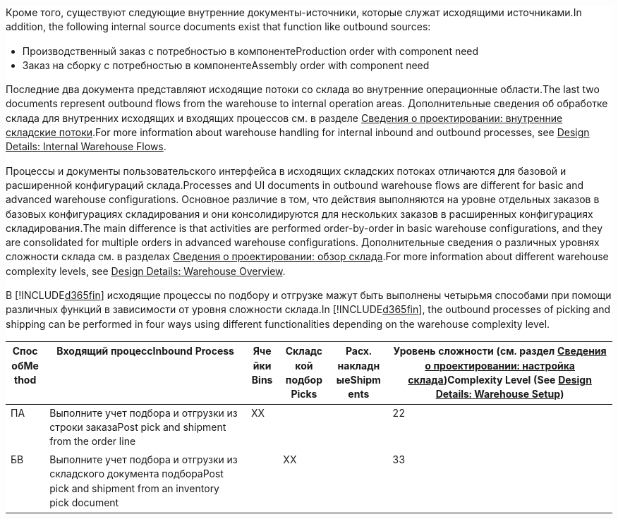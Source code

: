 <span data-ttu-id="b2c5c-113">Кроме того, существуют следующие внутренние документы-источники, которые служат исходящими источниками.</span><span class="sxs-lookup"><span data-stu-id="b2c5c-113">In addition, the following internal source documents exist that function like outbound sources:</span></span>  

- <span data-ttu-id="b2c5c-114">Производственный заказ с потребностью в компоненте</span><span class="sxs-lookup"><span data-stu-id="b2c5c-114">Production order with component need</span></span>  
- <span data-ttu-id="b2c5c-115">Заказ на сборку с потребностью в компоненте</span><span class="sxs-lookup"><span data-stu-id="b2c5c-115">Assembly order with component need</span></span>  

 <span data-ttu-id="b2c5c-116">Последние два документа представляют исходящие потоки со склада во внутренние операционные области.</span><span class="sxs-lookup"><span data-stu-id="b2c5c-116">The last two documents represent outbound flows from the warehouse to internal operation areas.</span></span> <span data-ttu-id="b2c5c-117">Дополнительные сведения об обработке склада для внутренних исходящих и входящих процессов см. в разделе [Сведения о проектировании: внутренние складские потоки](design-details-internal-warehouse-flows.md).</span><span class="sxs-lookup"><span data-stu-id="b2c5c-117">For more information about warehouse handling for internal inbound and outbound processes, see [Design Details: Internal Warehouse Flows](design-details-internal-warehouse-flows.md).</span></span>  

 <span data-ttu-id="b2c5c-118">Процессы и документы пользовательского интерфейса в исходящих складских потоках отличаются для базовой и расширенной конфигураций склада.</span><span class="sxs-lookup"><span data-stu-id="b2c5c-118">Processes and UI documents in outbound warehouse flows are different for basic and advanced warehouse configurations.</span></span> <span data-ttu-id="b2c5c-119">Основное различие в том, что действия выполняются на уровне отдельных заказов в базовых конфигурациях складирования и они консолидируются для нескольких заказов в расширенных конфигурациях складирования.</span><span class="sxs-lookup"><span data-stu-id="b2c5c-119">The main difference is that activities are performed order-by-order in basic warehouse configurations, and they are consolidated for multiple orders in advanced warehouse configurations.</span></span> <span data-ttu-id="b2c5c-120">Дополнительные сведения о различных уровнях сложности склада см. в разделах [Сведения о проектировании: обзор склада](design-details-warehouse-setup.md).</span><span class="sxs-lookup"><span data-stu-id="b2c5c-120">For more information about different warehouse complexity levels, see [Design Details: Warehouse Overview](design-details-warehouse-setup.md).</span></span>  

 <span data-ttu-id="b2c5c-121">В [!INCLUDE[d365fin](includes/d365fin_md.md)] исходящие процессы по подбору и отгрузке мажут быть выполнены четырьмя способами при помощи различных функций в зависимости от уровня сложности склада.</span><span class="sxs-lookup"><span data-stu-id="b2c5c-121">In [!INCLUDE[d365fin](includes/d365fin_md.md)], the outbound processes of picking and shipping can be performed in four ways using different functionalities depending on the warehouse complexity level.</span></span>  

|<span data-ttu-id="b2c5c-122">Способ</span><span class="sxs-lookup"><span data-stu-id="b2c5c-122">Method</span></span>|<span data-ttu-id="b2c5c-123">Входящий процесс</span><span class="sxs-lookup"><span data-stu-id="b2c5c-123">Inbound Process</span></span>|<span data-ttu-id="b2c5c-124">Ячейки</span><span class="sxs-lookup"><span data-stu-id="b2c5c-124">Bins</span></span>|<span data-ttu-id="b2c5c-125">Складской подбор</span><span class="sxs-lookup"><span data-stu-id="b2c5c-125">Picks</span></span>|<span data-ttu-id="b2c5c-126">Расх. накладные</span><span class="sxs-lookup"><span data-stu-id="b2c5c-126">Shipments</span></span>|<span data-ttu-id="b2c5c-127">Уровень сложности (см. раздел [Сведения о проектировании: настройка склада](design-details-warehouse-setup.md))</span><span class="sxs-lookup"><span data-stu-id="b2c5c-127">Complexity Level (See [Design Details: Warehouse Setup](design-details-warehouse-setup.md))</span></span>|  
|------------|---------------------|----------|-----------|---------------|--------------------------------------------------------------------------------------------------------------------|  
|<span data-ttu-id="b2c5c-128">П</span><span class="sxs-lookup"><span data-stu-id="b2c5c-128">A</span></span>|<span data-ttu-id="b2c5c-129">Выполните учет подбора и отгрузки из строки заказа</span><span class="sxs-lookup"><span data-stu-id="b2c5c-129">Post pick and shipment from the order line</span></span>|<span data-ttu-id="b2c5c-130">X</span><span class="sxs-lookup"><span data-stu-id="b2c5c-130">X</span></span>|||<span data-ttu-id="b2c5c-131">2</span><span class="sxs-lookup"><span data-stu-id="b2c5c-131">2</span></span>|  
|<span data-ttu-id="b2c5c-132">Б</span><span class="sxs-lookup"><span data-stu-id="b2c5c-132">B</span></span>|<span data-ttu-id="b2c5c-133">Выполните учет подбора и отгрузки из складского документа подбора</span><span class="sxs-lookup"><span data-stu-id="b2c5c-133">Post pick and shipment from an inventory pick document</span></span>||<span data-ttu-id="b2c5c-134">X</span><span class="sxs-lookup"><span data-stu-id="b2c5c-134">X</span></span>||<span data-ttu-id="b2c5c-135">3</span><span class="sxs-lookup"><span data-stu-id="b2c5c-135">3</span></span>|  